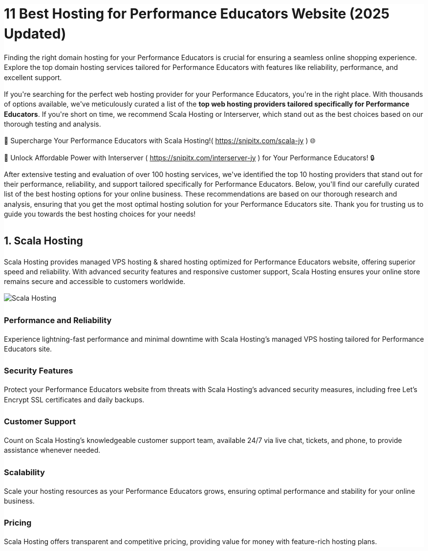 # 11 Best Hosting for Performance Educators Website (2025 Updated)

Finding the right domain hosting for your Performance Educators is crucial for ensuring a seamless online shopping experience. Explore the top domain hosting services tailored for Performance Educators with features like reliability, performance, and excellent support.

If you're searching for the perfect web hosting provider for your Performance Educators, you're in the right place. With thousands of options available, we've meticulously curated a list of the **top web hosting providers tailored specifically for Performance Educators**. If you're short on time, we recommend Scala Hosting or Interserver, which stand out as the best choices based on our thorough testing and analysis.

🚀 Supercharge Your Performance Educators with Scala Hosting!( https://snipitx.com/scala-jy ) 🌐 

💸 Unlock Affordable Power with Interserver ( https://snipitx.com/interserver-jy ) for Your Performance Educators! 🔒

After extensive testing and evaluation of over 100 hosting services, we've identified the top 10 hosting providers that stand out for their performance, reliability, and support tailored specifically for Performance Educators. Below, you'll find our carefully curated list of the best hosting options for your online business. These recommendations are based on our thorough research and analysis, ensuring that you get the most optimal hosting solution for your Performance Educators site. Thank you for trusting us to guide you towards the best hosting choices for your needs!

## 1. Scala Hosting

Scala Hosting provides managed VPS hosting & shared hosting optimized for Performance Educators website, offering superior speed and reliability. With advanced security features and responsive customer support, Scala Hosting ensures your online store remains secure and accessible to customers worldwide.

![Scala Hosting](https://i.imgur.com/uJ5JIK3.png "Scala Web Hosting")

### Performance and Reliability
Experience lightning-fast performance and minimal downtime with Scala Hosting’s managed VPS hosting tailored for Performance Educators site.

### Security Features
Protect your Performance Educators website from threats with Scala Hosting’s advanced security measures, including free Let’s Encrypt SSL certificates and daily backups.

### Customer Support
Count on Scala Hosting’s knowledgeable customer support team, available 24/7 via live chat, tickets, and phone, to provide assistance whenever needed.

### Scalability
Scale your hosting resources as your Performance Educators grows, ensuring optimal performance and stability for your online business.

### Pricing
Scala Hosting offers transparent and competitive pricing, providing value for money with feature-rich hosting plans.
